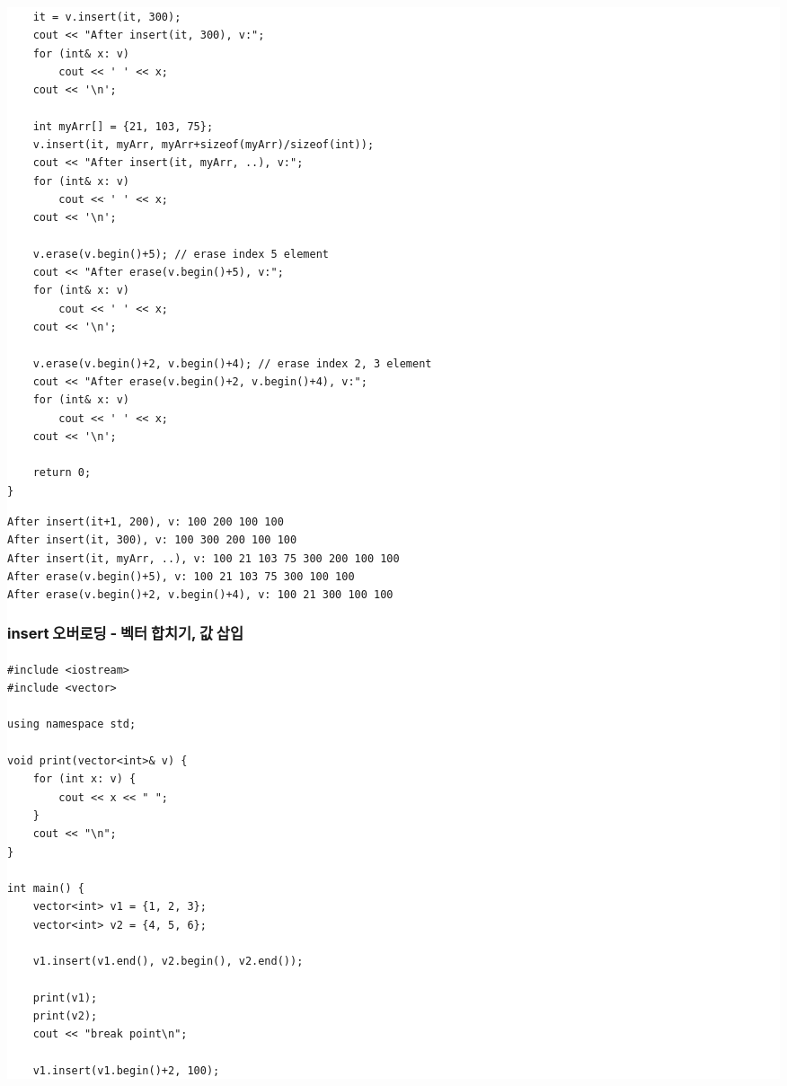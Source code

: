```cpp::lineons
    it = v.insert(it, 300);
    cout << "After insert(it, 300), v:";
    for (int& x: v)
        cout << ' ' << x;
    cout << '\n';

    int myArr[] = {21, 103, 75};
    v.insert(it, myArr, myArr+sizeof(myArr)/sizeof(int));
    cout << "After insert(it, myArr, ..), v:";
    for (int& x: v)
        cout << ' ' << x;
    cout << '\n';

    v.erase(v.begin()+5); // erase index 5 element
    cout << "After erase(v.begin()+5), v:";
    for (int& x: v)
        cout << ' ' << x;
    cout << '\n';

    v.erase(v.begin()+2, v.begin()+4); // erase index 2, 3 element
    cout << "After erase(v.begin()+2, v.begin()+4), v:";
    for (int& x: v)
        cout << ' ' << x;
    cout << '\n';

    return 0;
}
```

```txt
After insert(it+1, 200), v: 100 200 100 100
After insert(it, 300), v: 100 300 200 100 100
After insert(it, myArr, ..), v: 100 21 103 75 300 200 100 100
After erase(v.begin()+5), v: 100 21 103 75 300 100 100
After erase(v.begin()+2, v.begin()+4), v: 100 21 300 100 100
```

### insert 오버로딩 - 벡터 합치기, 값 삽입

```cpp::lineons
#include <iostream>
#include <vector>

using namespace std;

void print(vector<int>& v) {
    for (int x: v) {
        cout << x << " ";
    }
    cout << "\n";
}

int main() {
    vector<int> v1 = {1, 2, 3};
    vector<int> v2 = {4, 5, 6};

    v1.insert(v1.end(), v2.begin(), v2.end());

    print(v1);
    print(v2);
    cout << "break point\n";

    v1.insert(v1.begin()+2, 100);

```